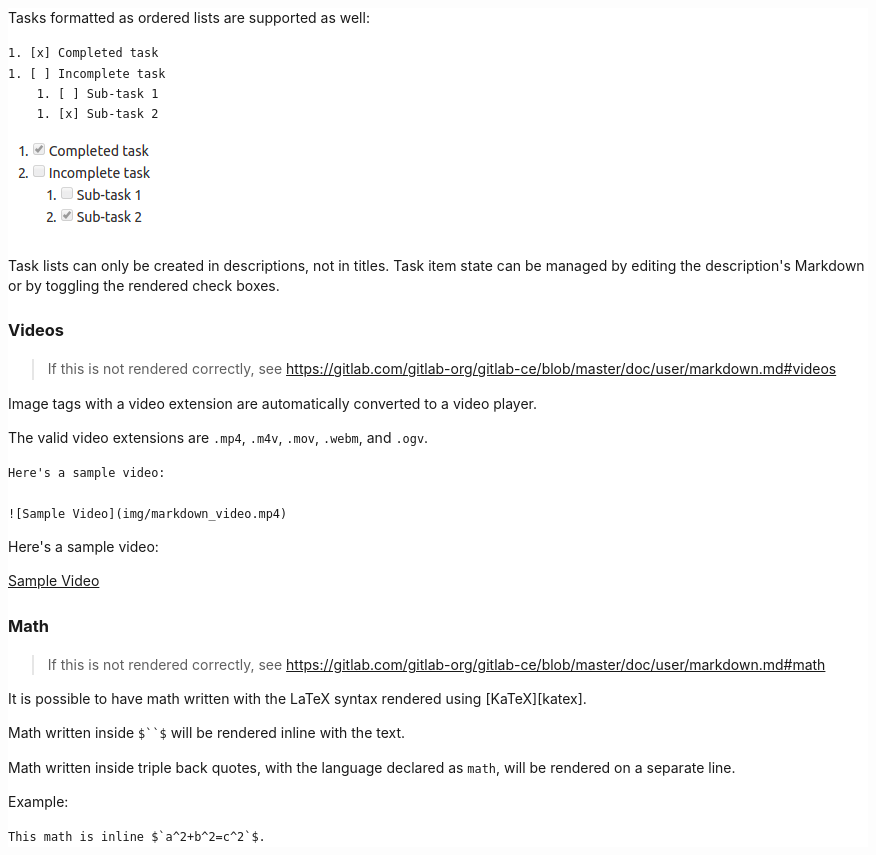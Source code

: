 Tasks formatted as ordered lists are supported as well:

```no-highlight
1. [x] Completed task
1. [ ] Incomplete task
    1. [ ] Sub-task 1
    1. [x] Sub-task 2
```

![alt task-list-ordered-render-gfm](img/task_list_ordered_render_gfm.png)

Task lists can only be created in descriptions, not in titles. Task item state can be managed by editing the description's Markdown or by toggling the rendered check boxes.

### Videos

> If this is not rendered correctly, see
https://gitlab.com/gitlab-org/gitlab-ce/blob/master/doc/user/markdown.md#videos

Image tags with a video extension are automatically converted to a video player.

The valid video extensions are `.mp4`, `.m4v`, `.mov`, `.webm`, and `.ogv`.

    Here's a sample video:

    ![Sample Video](img/markdown_video.mp4)

Here's a sample video:

<div class="video-container">
   <video src="img/markdown_video.mp4" width="400" controls="true" data-setup="{}" data-title="Sample Video"></video>
   <p><a href="img/markdown_video.mp4" target="_blank" rel="noopener noreferrer" title="Download 'Sample Video'">Sample Video</a></p>
</div>

### Math

> If this is not rendered correctly, see
https://gitlab.com/gitlab-org/gitlab-ce/blob/master/doc/user/markdown.md#math

It is possible to have math written with the LaTeX syntax rendered using [KaTeX][katex].

Math written inside ```$``$``` will be rendered inline with the text.

Math written inside triple back quotes, with the language declared as `math`, will be rendered on a separate line.

Example:

    This math is inline $`a^2+b^2=c^2`$.


[logo]: img/markdown_logo.png
[^2]: This is my awesome footnote.
[^1]: This link will be broken if you see this document from the Help page or docs.gitlab.com
[^2]: This is my awesome footnote.
[markdown.md]: https://gitlab.com/gitlab-org/gitlab-ce/blob/master/doc/user/markdown.md
[mermaid]: https://mermaidjs.github.io/ "Mermaid website"
[rouge]: http://rouge.jneen.net/ "Rouge website"
[redcarpet]: https://github.com/vmg/redcarpet "Redcarpet website"
[katex]: https://github.com/Khan/KaTeX "KaTeX website"
[katex-subset]: https://github.com/Khan/KaTeX/wiki/Function-Support-in-KaTeX "Macros supported by KaTeX"
[asciidoctor-manual]: http://asciidoctor.org/docs/user-manual/#activating-stem-support "Asciidoctor user manual"
[commonmarker]: https://github.com/gjtorikian/commonmarker
[commonmark-spec]: https://spec.commonmark.org/current/